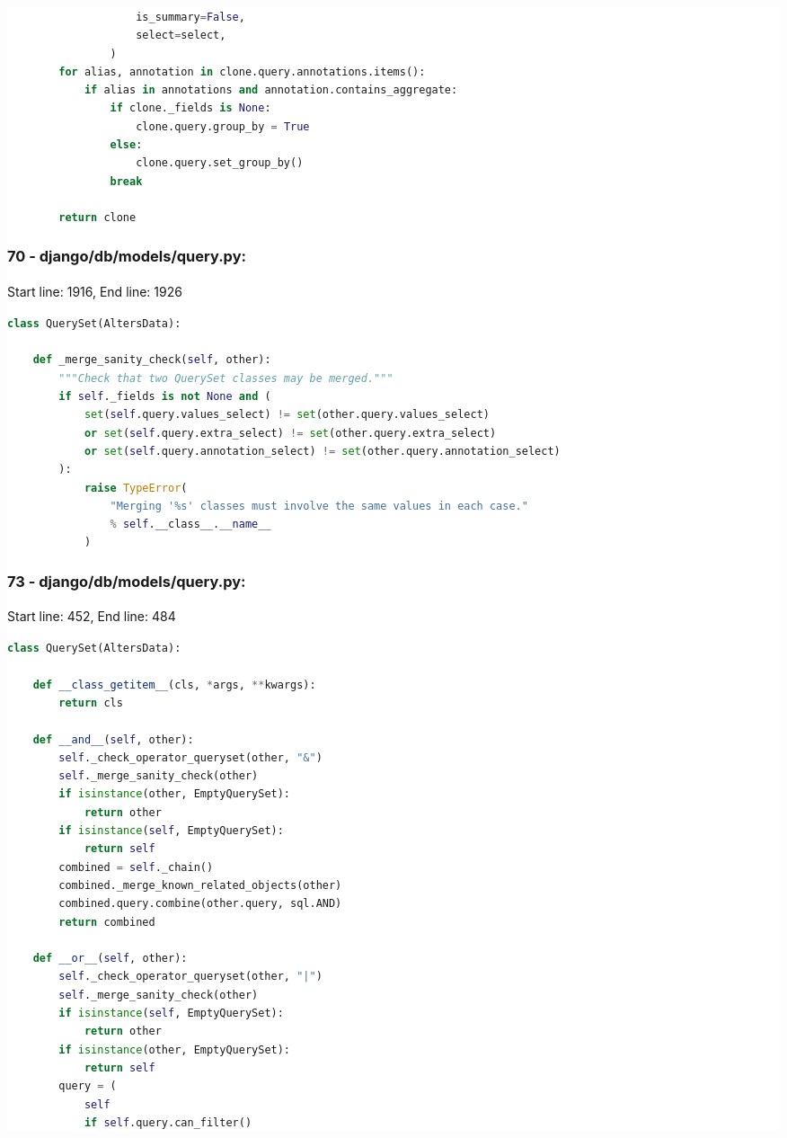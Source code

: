 ```python
                    is_summary=False,
                    select=select,
                )
        for alias, annotation in clone.query.annotations.items():
            if alias in annotations and annotation.contains_aggregate:
                if clone._fields is None:
                    clone.query.group_by = True
                else:
                    clone.query.set_group_by()
                break

        return clone
```
### 70 - django/db/models/query.py:

Start line: 1916, End line: 1926

```python
class QuerySet(AltersData):

    def _merge_sanity_check(self, other):
        """Check that two QuerySet classes may be merged."""
        if self._fields is not None and (
            set(self.query.values_select) != set(other.query.values_select)
            or set(self.query.extra_select) != set(other.query.extra_select)
            or set(self.query.annotation_select) != set(other.query.annotation_select)
        ):
            raise TypeError(
                "Merging '%s' classes must involve the same values in each case."
                % self.__class__.__name__
            )
```
### 73 - django/db/models/query.py:

Start line: 452, End line: 484

```python
class QuerySet(AltersData):

    def __class_getitem__(cls, *args, **kwargs):
        return cls

    def __and__(self, other):
        self._check_operator_queryset(other, "&")
        self._merge_sanity_check(other)
        if isinstance(other, EmptyQuerySet):
            return other
        if isinstance(self, EmptyQuerySet):
            return self
        combined = self._chain()
        combined._merge_known_related_objects(other)
        combined.query.combine(other.query, sql.AND)
        return combined

    def __or__(self, other):
        self._check_operator_queryset(other, "|")
        self._merge_sanity_check(other)
        if isinstance(self, EmptyQuerySet):
            return other
        if isinstance(other, EmptyQuerySet):
            return self
        query = (
            self
            if self.query.can_filter()
```